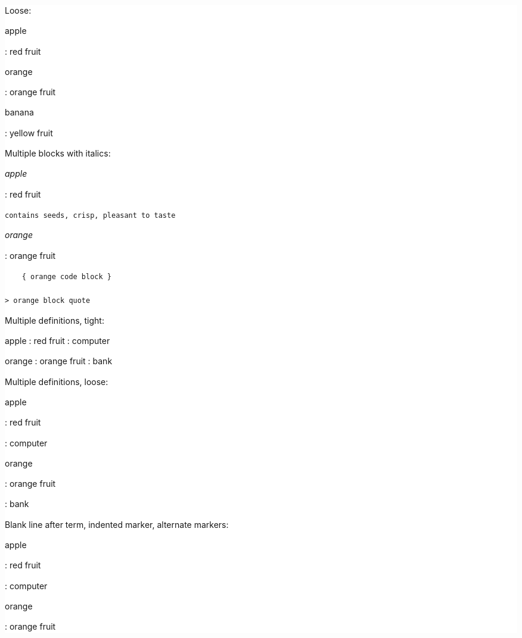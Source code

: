 Loose:

apple

: red fruit

orange

: orange fruit

banana

: yellow fruit

Multiple blocks with italics:

_apple_

: red fruit

    contains seeds, crisp, pleasant to taste

_orange_

: orange fruit

        { orange code block }

    > orange block quote

Multiple definitions, tight:

apple
: red fruit
: computer

orange
: orange fruit
: bank

Multiple definitions, loose:

apple

: red fruit

: computer

orange

: orange fruit

: bank

Blank line after term, indented marker, alternate markers:

apple

: red fruit

: computer

orange

: orange fruit
